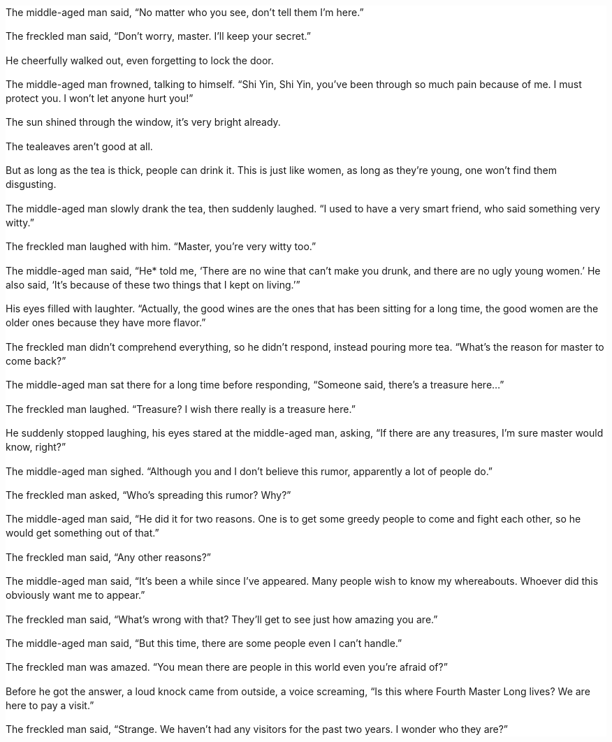 The middle-aged man said, “No matter who you see, don’t tell them I’m here.”

The freckled man said, “Don’t worry, master. I’ll keep your secret.”

He cheerfully walked out, even forgetting to lock the door.

The middle-aged man frowned, talking to himself. “Shi Yin, Shi Yin, you’ve been through so much pain because of me. I must protect you. I won’t let anyone hurt you!”

The sun shined through the window, it’s very bright already.

The tealeaves aren’t good at all.

But as long as the tea is thick, people can drink it. This is just like women, as long as they’re young, one won’t find them disgusting.

The middle-aged man slowly drank the tea, then suddenly laughed. “I used to have a very smart friend, who said something very witty.”

The freckled man laughed with him. “Master, you’re very witty too.”

The middle-aged man said, “He* told me, ‘There are no wine that can’t make you drunk, and there are no ugly young women.’ He also said, ‘It’s because of these two things that I kept on living.’”

His eyes filled with laughter. “Actually, the good wines are the ones that has been sitting for a long time, the good women are the older ones because they have more flavor.”

The freckled man didn’t comprehend everything, so he didn’t respond, instead pouring more tea. “What’s the reason for master to come back?”

The middle-aged man sat there for a long time before responding, “Someone said, there’s a treasure here…”

The freckled man laughed. “Treasure? I wish there really is a treasure here.”

He suddenly stopped laughing, his eyes stared at the middle-aged man, asking, “If there are any treasures, I’m sure master would know, right?”

The middle-aged man sighed. “Although you and I don’t believe this rumor, apparently a lot of people do.”

The freckled man asked, “Who’s spreading this rumor? Why?”

The middle-aged man said, “He did it for two reasons. One is to get some greedy people to come and fight each other, so he would get something out of that.”

The freckled man said, “Any other reasons?”

The middle-aged man said, “It’s been a while since I’ve appeared. Many people wish to know my whereabouts. Whoever did this obviously want me to appear.”

The freckled man said, “What’s wrong with that? They’ll get to see just how amazing you are.”

The middle-aged man said, “But this time, there are some people even I can’t handle.”

The freckled man was amazed. “You mean there are people in this world even you’re afraid of?”

Before he got the answer, a loud knock came from outside, a voice screaming, “Is this where Fourth Master Long lives? We are here to pay a visit.”

The freckled man said, “Strange. We haven’t had any visitors for the past two years. I wonder who they are?”
